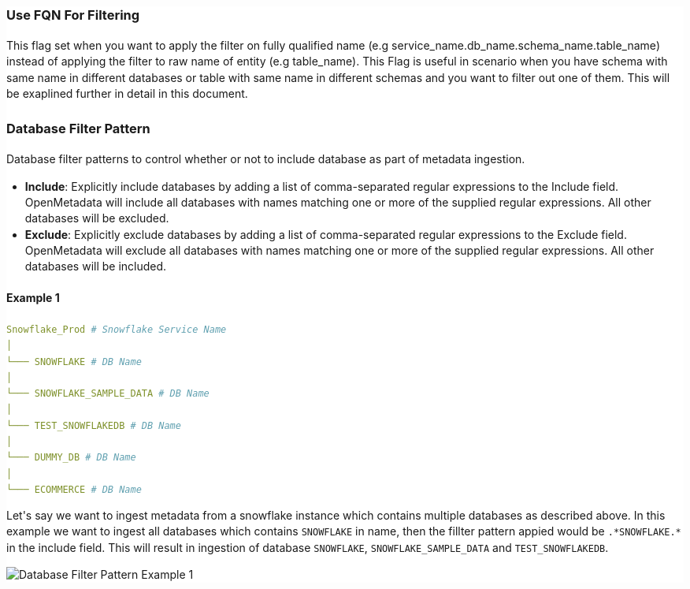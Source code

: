 </Collapse>

### Use FQN For Filtering

This flag set when you want to apply the filter on fully qualified name (e.g service_name.db_name.schema_name.table_name) 
instead of applying the filter to raw name of entity (e.g table_name). This Flag is useful in scenario when you have schema 
with same name in different databases or table with same name in different schemas and you want to filter out one of them. This will be exaplined further in detail in this document.


### Database Filter Pattern

Database filter patterns to control whether or not to include database as part of metadata ingestion.
  - **Include**: Explicitly include databases by adding a list of comma-separated regular expressions to the Include field. OpenMetadata will include all databases with names matching one or more of the supplied regular expressions. All other databases will be excluded.
  - **Exclude**: Explicitly exclude databases by adding a list of comma-separated regular expressions to the Exclude field. OpenMetadata will exclude all databases with names matching one or more of the supplied regular expressions. All other databases will be included.

#### Example 1

```yaml
Snowflake_Prod # Snowflake Service Name 
│   
└─── SNOWFLAKE # DB Name 
│   
└─── SNOWFLAKE_SAMPLE_DATA # DB Name 
│   
└─── TEST_SNOWFLAKEDB # DB Name 
│   
└─── DUMMY_DB # DB Name 
│   
└─── ECOMMERCE # DB Name 
```

Let's say we want to ingest metadata from a snowflake instance which contains multiple databases as described above. 
In this example we want to ingest all databases which contains `SNOWFLAKE` in name, then the fillter pattern 
appied would be `.*SNOWFLAKE.*` in the include field. This will result in ingestion of database `SNOWFLAKE`, `SNOWFLAKE_SAMPLE_DATA` 
and `TEST_SNOWFLAKEDB`.

<Collapse title="Configuring Filters via UI for Example 1">

<Image
  src="/images/v1.0.0/features/ingestion/workflows/metadata/filter-patterns/database-filter-example-1.png"
  alt="Database Filter Pattern Example 1"
  caption="Database Filter Pattern Example 1"
/>
